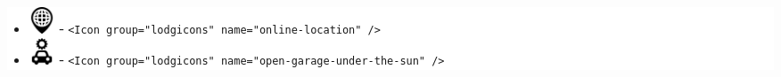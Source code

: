  - <img src="./lodgicons/online-location.png" height="30" width="30" /> - `<Icon group="lodgicons" name="online-location" />`
 - <img src="./lodgicons/open-garage-under-the-sun.png" height="30" width="30" /> - `<Icon group="lodgicons" name="open-garage-under-the-sun" />`